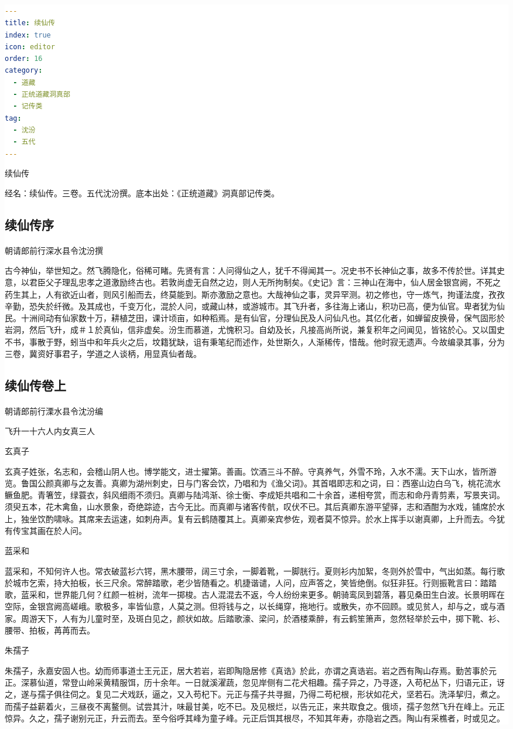 ```yaml
---
title: 续仙传
index: true
icon: editor
order: 16
category:
  - 道藏
  - 正统道藏洞真部
  - 记传类
tag:
  - 沈汾
  - 五代
---
```


续仙传  

经名：续仙传。三卷。五代沈汾撰。底本出处：《正统道藏》洞真部记传类。  

## 续仙传序  

朝请郎前行深水县令沈汾撰  

古今神仙，举世知之。然飞腾隐化，俗稀可睹。先贤有言：人问得仙之人，犹千不得闻其一。况史书不长神仙之事，故多不传於世。详其史意，以君臣父子理乱忠孝之道激励终古也。若敦尚虚无自然之边，则人无所拘制矣。《史记》言：三神山在海中，仙人居金银宫阙，不死之药生其上，人有欲近山者，则风引船而去，终莫能到。斯亦激励之意也。大哉神仙之事，灵异罕测。初之修也，守一炼气，拘谨法度，孜孜辛勤，恐失於纤微。及其成也，千变万化，混於人问，或藏山林，或游城市。其飞升者，多往海上诸山，积功已高，便为仙官。卑者犹为仙民。十洲间动有仙家数十万，耕植芝田，课计顷亩，如种稻焉。是有仙官，分理仙民及人问仙凡也。其亿化者，如蝉留皮换骨，保气固形於岩洞，然后飞升，成＃１於真仙，信非虚矣。汾生而慕道，尤愧积习。自幼及长，凡接高尚所说，兼复积年之问闻见，皆铭於心。又以国史不书，事散于野，蚓当中和年兵火之后，坟籍犹缺，诅有秉笔纪而述作，处世斯久，人渐稀传，惜哉。他时寂无遗声。今故编录其事，分为三卷，冀资好事君子，学道之人谈柄，用显真仙者哉。  

## 续仙传卷上

朝请郎前行溧水县令沈汾编  

飞升一十六人内女真三人  

玄真子  

玄真子姓张，名志和，会稽山阴人也。博学能文，进士擢第。善画。饮酒三斗不醉。守真养气，外雪不玲，入水不濡。天下山水，皆所游览。鲁国公颜真卿与之友善。真卿为湖州刺史，日与门客会饮，乃唱和为《渔父词》。其首唱即志和之词，曰：西塞山边白乌飞，桃花流水鳜鱼肥。青箸笠，绿蓑衣，斜风细雨不须归。真卿与陆鸿渐、徐士衡、李成矩共唱和二十余首，递相夸赏，而志和命丹青剪素，写景夹词。须臾五本，花木禽鱼，山水景象，奇绝踪迹，古今无比。而真卿与诸客传骯，叹伏不已。其后真卿东游平望驿，志和酒酣为水戏，铺席於水上，独坐饮酌啸咏。其席来去运速，如刺舟声。复有云鹤随覆其上。真卿亲宾参佐，观者莫不惊异。於水上挥手以谢真卿，上升而去。今犹有传宝其画在於人问。  

蓝采和  

蓝采和，不知何许人也。常衣破蓝衫六锷，黑木腰带，阔三寸余，一脚着靴，一脚胱行。夏则衫内加絮，冬则外於雪中，气出如蒸。每行歌於城市乞索，持大拍板，长三尺余。常醉踏歌，老少皆随看之。机捷谐谴，人问，应声答之，笑皆绝倒。似狂非狂。行则振靴言曰：踏踏歌，蓝采和，世界能几何？红颜一桩树，流年一掷梭。古人混混去不返，今人纷纷来更多。朝骑鸾凤到碧落，暮见桑田生白波。长景明晖在空际，金银宫阙高嵯峨。歌极多，率皆仙意，人莫之测。但将钱与之，以长绳穿，拖地行。或散失，亦不回顾。或见贫人，却与之，或与酒家。周游天下，人有为儿童时至，及斑白见之，颜状如故。后踏歌濠、梁问，於酒楼乘醉，有云鹤笙箫声，忽然轻举於云中，掷下靴、衫、腰带、拍板，苒苒而去。  

朱孺子  

朱孺子，永嘉安固人也。幼而师事道士王元正，居大若岩，岩即陶隐居修《真诰》於此，亦谓之真诰岩。岩之西有陶山存焉。勤苦事於元正。深慕仙道，常登山岭采黄精服饵，历十余年。一日就溪濯蔬，忽见岸侧有二花犬相趣。孺子异之，乃寻逐，入苟杞丛下，归语元正，讶之，遂与孺子俱往伺之。复见二犬戏跃，逼之，又入苟杞下。元正与孺子共寻掘，乃得二苟杞根，形状如花犬，坚若石。洗泽挈归，煮之。而孺子益薪着火，三昼夜不离鳌侧。试尝其汁，味最甘美，吃不已。及见根烂，以告元正，来共取食之。俄顷，孺子忽然飞升在峰上。元正惊异。久之，孺子谢别元正，升云而去。至今俗呼其峰为童子峰。元正后饵其根尽，不知其年寿，亦隐岩之西。陶山有采樵者，时或见之。  
